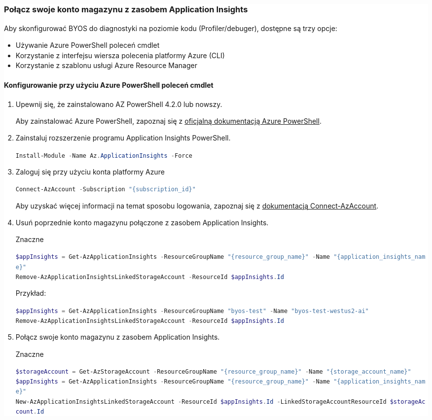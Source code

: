 ### <a name="link-your-storage-account-with-your-application-insights-resource"></a>Połącz swoje konto magazynu z zasobem Application Insights
Aby skonfigurować BYOS do diagnostyki na poziomie kodu (Profiler/debuger), dostępne są trzy opcje:

* Używanie Azure PowerShell poleceń cmdlet
* Korzystanie z interfejsu wiersza polecenia platformy Azure (CLI)
* Korzystanie z szablonu usługi Azure Resource Manager

#### <a name="configure-using-azure-powershell-cmdlets"></a>Konfigurowanie przy użyciu Azure PowerShell poleceń cmdlet

1. Upewnij się, że zainstalowano AZ PowerShell 4.2.0 lub nowszy.

    Aby zainstalować Azure PowerShell, zapoznaj się z [oficjalną dokumentacją Azure PowerShell](/powershell/azure/install-az-ps).

1. Zainstaluj rozszerzenie programu Application Insights PowerShell.
    ```powershell
    Install-Module -Name Az.ApplicationInsights -Force
    ```

1. Zaloguj się przy użyciu konta platformy Azure
    ```powershell
    Connect-AzAccount -Subscription "{subscription_id}"
    ```

    Aby uzyskać więcej informacji na temat sposobu logowania, zapoznaj się z [dokumentacją Connect-AzAccount](/powershell/module/az.accounts/connect-azaccount).

1. Usuń poprzednie konto magazynu połączone z zasobem Application Insights.

    Znaczne
    ```powershell
    $appInsights = Get-AzApplicationInsights -ResourceGroupName "{resource_group_name}" -Name "{application_insights_name}"
    Remove-AzApplicationInsightsLinkedStorageAccount -ResourceId $appInsights.Id
    ```

    Przykład:
    ```powershell
    $appInsights = Get-AzApplicationInsights -ResourceGroupName "byos-test" -Name "byos-test-westus2-ai"
    Remove-AzApplicationInsightsLinkedStorageAccount -ResourceId $appInsights.Id
    ```

1. Połącz swoje konto magazynu z zasobem Application Insights.
    
    Znaczne
    ```powershell
    $storageAccount = Get-AzStorageAccount -ResourceGroupName "{resource_group_name}" -Name "{storage_account_name}"
    $appInsights = Get-AzApplicationInsights -ResourceGroupName "{resource_group_name}" -Name "{application_insights_name}"
    New-AzApplicationInsightsLinkedStorageAccount -ResourceId $appInsights.Id -LinkedStorageAccountResourceId $storageAccount.Id
    ```
